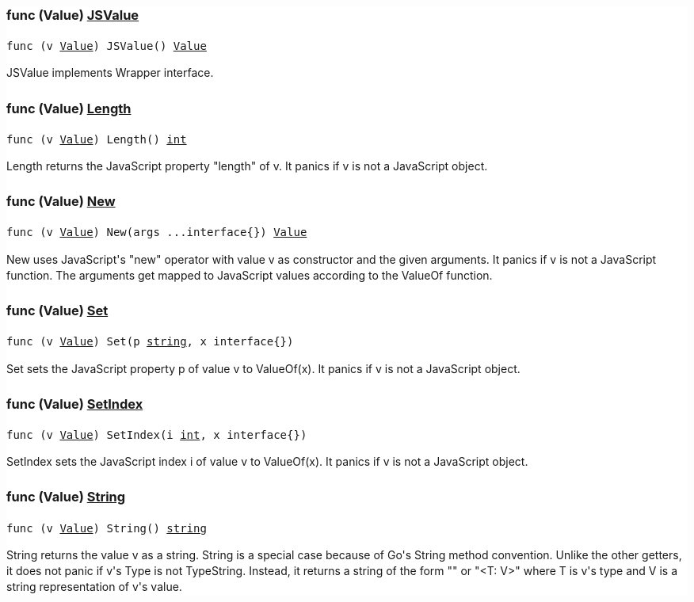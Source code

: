 


### <a id="Value.JSValue">func</a> (Value) [JSValue](https://golang.org/src/syscall/js/js.go?s=1540:1570#L31)
<pre>func (v <a href="#Value">Value</a>) JSValue() <a href="#Value">Value</a></pre>
JSValue implements Wrapper interface.




### <a id="Value.Length">func</a> (Value) [Length](https://golang.org/src/syscall/js/js.go?s=7517:7544#L292)
<pre>func (v <a href="#Value">Value</a>) Length() <a href="/pkg/builtin/#int">int</a></pre>
Length returns the JavaScript property "length" of v.
It panics if v is not a JavaScript object.




### <a id="Value.New">func</a> (Value) [New](https://golang.org/src/syscall/js/js.go?s=9231:9276#L339)
<pre>func (v <a href="#Value">Value</a>) New(args ...interface{}) <a href="#Value">Value</a></pre>
New uses JavaScript's "new" operator with value v as constructor and the given arguments.
It panics if v is not a JavaScript function.
The arguments get mapped to JavaScript values according to the ValueOf function.




### <a id="Value.Set">func</a> (Value) [Set](https://golang.org/src/syscall/js/js.go?s=6410:6453#L251)
<pre>func (v <a href="#Value">Value</a>) Set(p <a href="/pkg/builtin/#string">string</a>, x interface{})</pre>
Set sets the JavaScript property p of value v to ValueOf(x).
It panics if v is not a JavaScript object.




### <a id="Value.SetIndex">func</a> (Value) [SetIndex](https://golang.org/src/syscall/js/js.go?s=7030:7075#L273)
<pre>func (v <a href="#Value">Value</a>) SetIndex(i <a href="/pkg/builtin/#int">int</a>, x interface{})</pre>
SetIndex sets the JavaScript index i of value v to ValueOf(x).
It panics if v is not a JavaScript object.




### <a id="Value.String">func</a> (Value) [String](https://golang.org/src/syscall/js/js.go?s=11417:11447#L417)
<pre>func (v <a href="#Value">Value</a>) String() <a href="/pkg/builtin/#string">string</a></pre>
String returns the value v as a string.
String is a special case because of Go's String method convention. Unlike the other getters,
it does not panic if v's Type is not TypeString. Instead, it returns a string of the form "<T>"
or "<T: V>" where T is v's type and V is a string representation of v's value.

